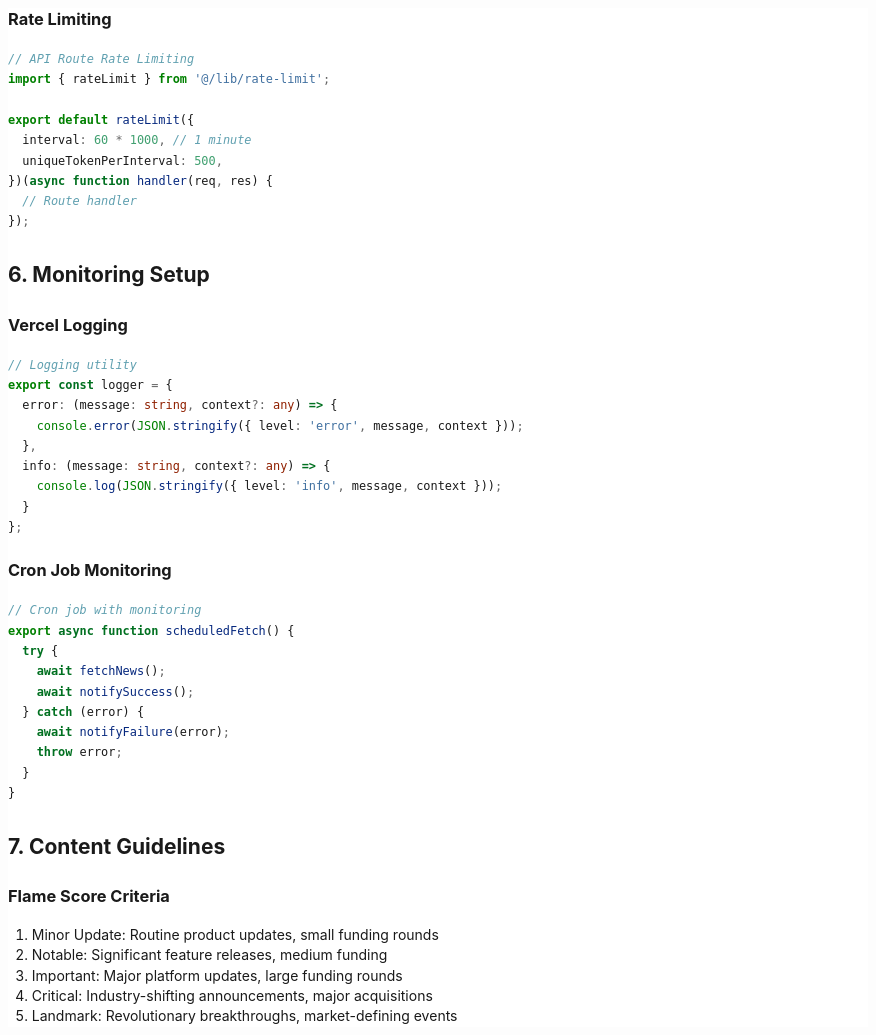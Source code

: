 ### Rate Limiting
```typescript
// API Route Rate Limiting
import { rateLimit } from '@/lib/rate-limit';

export default rateLimit({
  interval: 60 * 1000, // 1 minute
  uniqueTokenPerInterval: 500,
})(async function handler(req, res) {
  // Route handler
});
```

## 6. Monitoring Setup

### Vercel Logging
```typescript
// Logging utility
export const logger = {
  error: (message: string, context?: any) => {
    console.error(JSON.stringify({ level: 'error', message, context }));
  },
  info: (message: string, context?: any) => {
    console.log(JSON.stringify({ level: 'info', message, context }));
  }
};
```

### Cron Job Monitoring
```typescript
// Cron job with monitoring
export async function scheduledFetch() {
  try {
    await fetchNews();
    await notifySuccess();
  } catch (error) {
    await notifyFailure(error);
    throw error;
  }
}
```

## 7. Content Guidelines

### Flame Score Criteria
1. Minor Update: Routine product updates, small funding rounds
2. Notable: Significant feature releases, medium funding
3. Important: Major platform updates, large funding rounds
4. Critical: Industry-shifting announcements, major acquisitions
5. Landmark: Revolutionary breakthroughs, market-defining events
